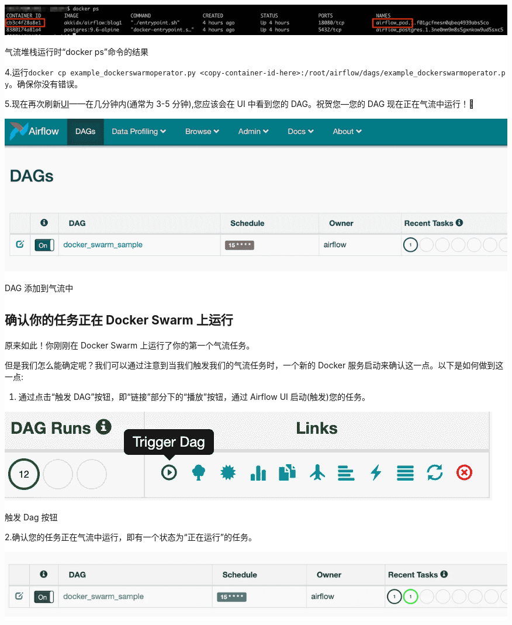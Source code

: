 ![](img/152d44e6e21197236fe1796f3480a53c.png)

气流堆栈运行时“docker ps”命令的结果

4.运行`docker cp example_dockerswarmoperator.py <copy-container-id-here>:/root/airflow/dags/example_dockerswarmoperator.py`。确保你没有错误。

5.现在再次刷新[UI](http://localhost:18080)——在几分钟内(通常为 3-5 分钟),您应该会在 UI 中看到您的 DAG。祝贺您—您的 DAG 现在正在气流中运行！👏

![](img/2564fd3ba1b162d7338eef2625468c3c.png)

DAG 添加到气流中

## 确认你的任务正在 Docker Swarm 上运行

原来如此！你刚刚在 Docker Swarm 上运行了你的第一个气流任务。

但是我们怎么能确定呢？我们可以通过注意到当我们触发我们的气流任务时，一个新的 Docker 服务启动来确认这一点。以下是如何做到这一点:

1.  通过点击“触发 DAG”按钮，即“链接”部分下的“播放”按钮，通过 Airflow UI 启动(触发)您的任务。

![](img/2c77fee09586a45964a9fb489451d8f5.png)

触发 Dag 按钮

2.确认您的任务正在气流中运行，即有一个状态为“正在运行”的任务。

![](img/f9f733b7b836480d41e52742d57fa6d0.png)

